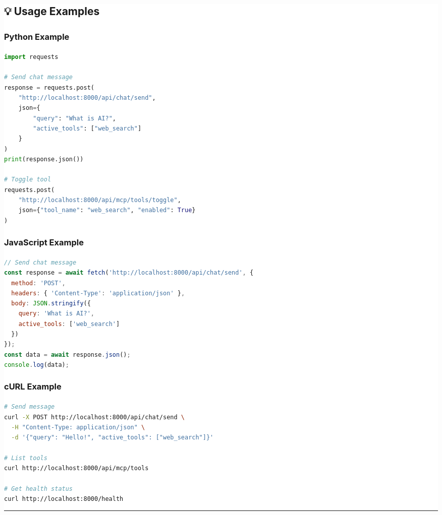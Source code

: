 
## 💡 Usage Examples

### **Python Example**

```python
import requests

# Send chat message
response = requests.post(
    "http://localhost:8000/api/chat/send",
    json={
        "query": "What is AI?",
        "active_tools": ["web_search"]
    }
)
print(response.json())

# Toggle tool
requests.post(
    "http://localhost:8000/api/mcp/tools/toggle",
    json={"tool_name": "web_search", "enabled": True}
)
```

### **JavaScript Example**

```javascript
// Send chat message
const response = await fetch('http://localhost:8000/api/chat/send', {
  method: 'POST',
  headers: { 'Content-Type': 'application/json' },
  body: JSON.stringify({
    query: 'What is AI?',
    active_tools: ['web_search']
  })
});
const data = await response.json();
console.log(data);
```

### **cURL Example**

```bash
# Send message
curl -X POST http://localhost:8000/api/chat/send \
  -H "Content-Type: application/json" \
  -d '{"query": "Hello!", "active_tools": ["web_search"]}'

# List tools
curl http://localhost:8000/api/mcp/tools

# Get health status
curl http://localhost:8000/health
```

---